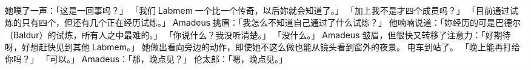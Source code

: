 她噗了一声：「这是一回事吗？」
「我们 Labmem 一个比一个传奇，以后妳就会知道了。」
「加上我不是才四个成员吗？」
「目前通过试炼的只有四个，但还有几个正在经历试炼。」
Amadeus 挑眉：「我怎么不知道自己通过了什么试炼？」
他喃喃说道：「妳经历的可是巴德尔（Baldur）的试炼，所有人之中最难的。」
「你说什么？我没听清楚。」
「没什么。」
Amadeus 皱眉，但很快又转移了注意力：「好期待呀，好想赶快见到其他 Labmem。」
她做出看向旁边的动作，即使她不这么做也能从镜头看到窗外的夜景。
电车到站了。
「晚上能再打给你吗？」
「可以。」
Amadeus：「那，晚点见？」
伦太郎：「嗯，晚点见。」